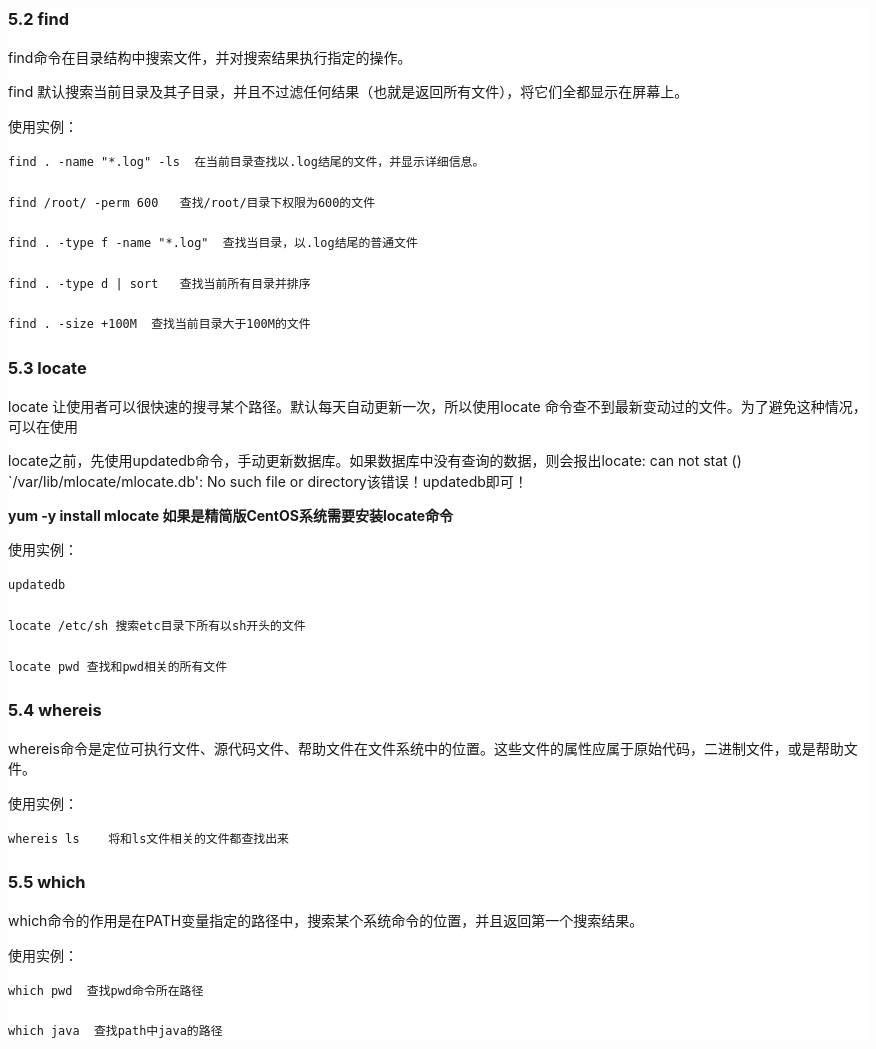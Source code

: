 ### 5.2 find

find命令在目录结构中搜索文件，并对搜索结果执行指定的操作。 

find 默认搜索当前目录及其子目录，并且不过滤任何结果（也就是返回所有文件），将它们全都显示在屏幕上。

使用实例：

``` shell
find . -name "*.log" -ls  在当前目录查找以.log结尾的文件，并显示详细信息。 

find /root/ -perm 600   查找/root/目录下权限为600的文件 

find . -type f -name "*.log"  查找当目录，以.log结尾的普通文件 

find . -type d | sort   查找当前所有目录并排序 

find . -size +100M  查找当前目录大于100M的文件
```

### 5.3 locate

locate 让使用者可以很快速的搜寻某个路径。默认每天自动更新一次，所以使用locate 命令查不到最新变动过的文件。为了避免这种情况，可以在使用

locate之前，先使用updatedb命令，手动更新数据库。如果数据库中没有查询的数据，则会报出locate: can not stat () `/var/lib/mlocate/mlocate.db': No such file or directory该错误！updatedb即可！

**yum -y install mlocate 如果是精简版CentOS系统需要安装locate命令**

使用实例：

``` shell
updatedb

locate /etc/sh 搜索etc目录下所有以sh开头的文件 

locate pwd 查找和pwd相关的所有文件
```

### 5.4 whereis

whereis命令是定位可执行文件、源代码文件、帮助文件在文件系统中的位置。这些文件的属性应属于原始代码，二进制文件，或是帮助文件。

使用实例：

``` shell
whereis ls    将和ls文件相关的文件都查找出来
```

### 5.5 which

which命令的作用是在PATH变量指定的路径中，搜索某个系统命令的位置，并且返回第一个搜索结果。

使用实例：

``` shell
which pwd  查找pwd命令所在路径 

which java  查找path中java的路径 
```
